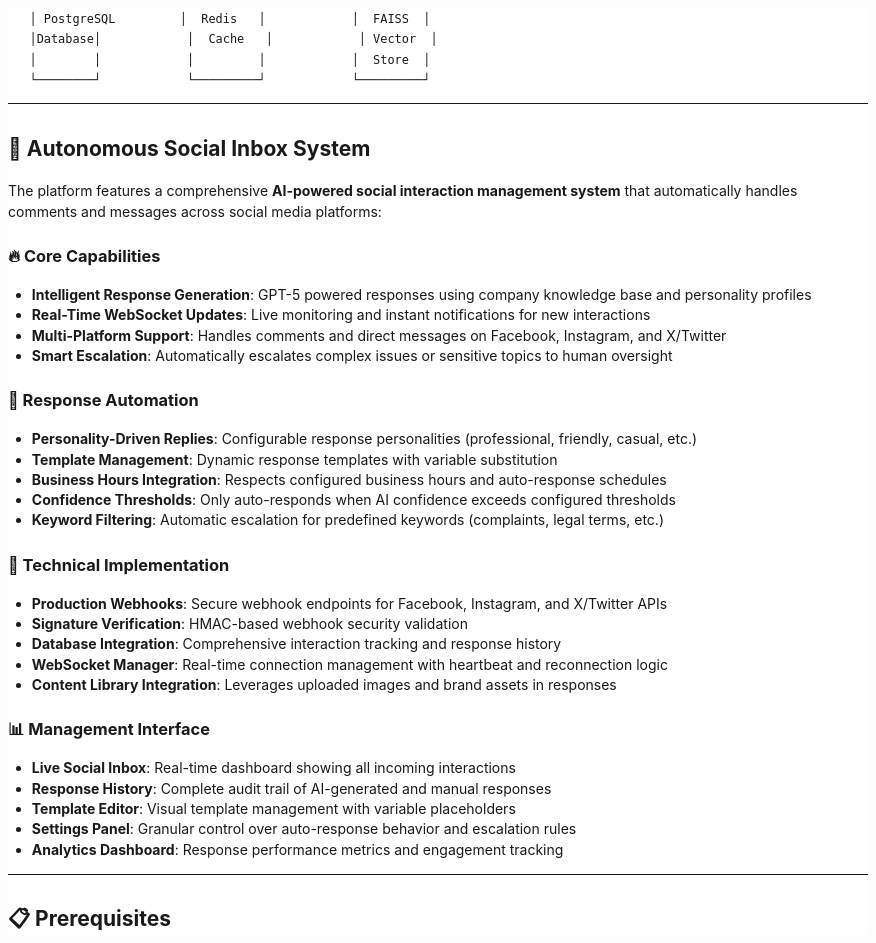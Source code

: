```
   │ PostgreSQL         │  Redis   │            │  FAISS  │
   │Database│            │  Cache   │            │ Vector  │
   │        │            │         │            │  Store  │
   └────────┘            └─────────┘            └─────────┘
```

---

## 🤖 Autonomous Social Inbox System

The platform features a comprehensive **AI-powered social interaction management system** that automatically handles comments and messages across social media platforms:

### 🔥 Core Capabilities

- **Intelligent Response Generation**: GPT-5 powered responses using company knowledge base and personality profiles
- **Real-Time WebSocket Updates**: Live monitoring and instant notifications for new interactions
- **Multi-Platform Support**: Handles comments and direct messages on Facebook, Instagram, and X/Twitter
- **Smart Escalation**: Automatically escalates complex issues or sensitive topics to human oversight

### 🎯 Response Automation

- **Personality-Driven Replies**: Configurable response personalities (professional, friendly, casual, etc.)
- **Template Management**: Dynamic response templates with variable substitution
- **Business Hours Integration**: Respects configured business hours and auto-response schedules
- **Confidence Thresholds**: Only auto-responds when AI confidence exceeds configured thresholds
- **Keyword Filtering**: Automatic escalation for predefined keywords (complaints, legal terms, etc.)

### 🚀 Technical Implementation

- **Production Webhooks**: Secure webhook endpoints for Facebook, Instagram, and X/Twitter APIs
- **Signature Verification**: HMAC-based webhook security validation
- **Database Integration**: Comprehensive interaction tracking and response history
- **WebSocket Manager**: Real-time connection management with heartbeat and reconnection logic
- **Content Library Integration**: Leverages uploaded images and brand assets in responses

### 📊 Management Interface

- **Live Social Inbox**: Real-time dashboard showing all incoming interactions
- **Response History**: Complete audit trail of AI-generated and manual responses  
- **Template Editor**: Visual template management with variable placeholders
- **Settings Panel**: Granular control over auto-response behavior and escalation rules
- **Analytics Dashboard**: Response performance metrics and engagement tracking

---

## 📋 Prerequisites
